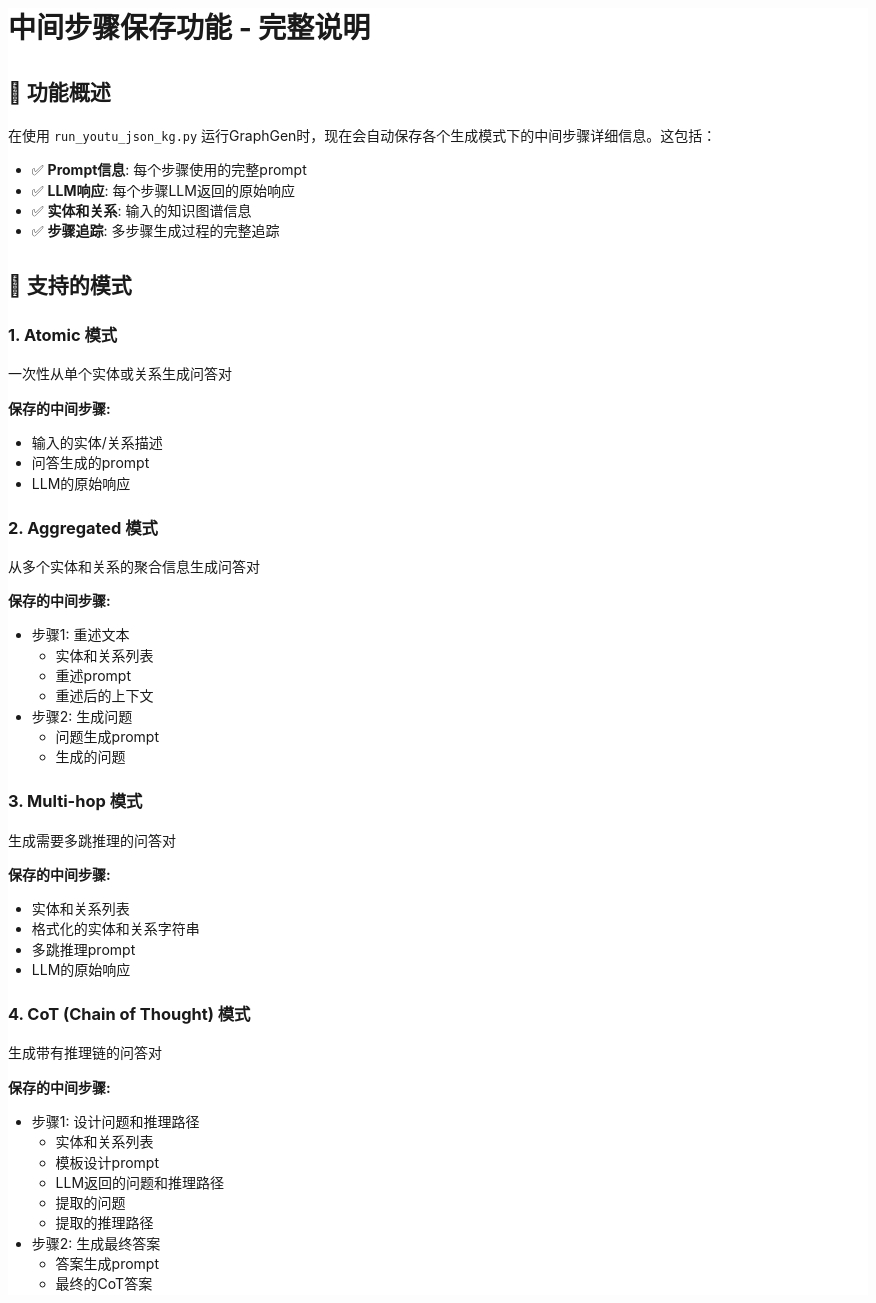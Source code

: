 # 中间步骤保存功能 - 完整说明

## 🎯 功能概述

在使用 `run_youtu_json_kg.py` 运行GraphGen时，现在会自动保存各个生成模式下的中间步骤详细信息。这包括：

- ✅ **Prompt信息**: 每个步骤使用的完整prompt
- ✅ **LLM响应**: 每个步骤LLM返回的原始响应
- ✅ **实体和关系**: 输入的知识图谱信息
- ✅ **步骤追踪**: 多步骤生成过程的完整追踪

## 📝 支持的模式

### 1. Atomic 模式
一次性从单个实体或关系生成问答对

**保存的中间步骤:**
- 输入的实体/关系描述
- 问答生成的prompt
- LLM的原始响应

### 2. Aggregated 模式
从多个实体和关系的聚合信息生成问答对

**保存的中间步骤:**
- 步骤1: 重述文本
  - 实体和关系列表
  - 重述prompt
  - 重述后的上下文
- 步骤2: 生成问题
  - 问题生成prompt
  - 生成的问题

### 3. Multi-hop 模式
生成需要多跳推理的问答对

**保存的中间步骤:**
- 实体和关系列表
- 格式化的实体和关系字符串
- 多跳推理prompt
- LLM的原始响应

### 4. CoT (Chain of Thought) 模式
生成带有推理链的问答对

**保存的中间步骤:**
- 步骤1: 设计问题和推理路径
  - 实体和关系列表
  - 模板设计prompt
  - LLM返回的问题和推理路径
  - 提取的问题
  - 提取的推理路径
- 步骤2: 生成最终答案
  - 答案生成prompt
  - 最终的CoT答案
